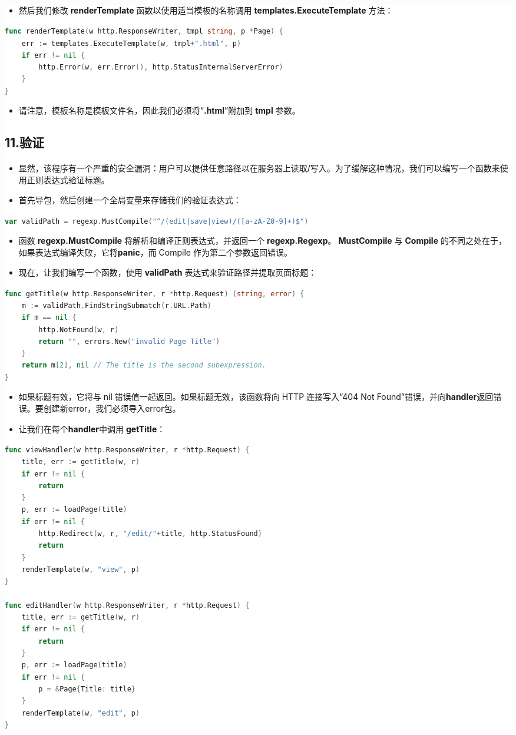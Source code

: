- 然后我们修改 **renderTemplate** 函数以使用适当模板的名称调用 **templates.ExecuteTemplate** 方法：

```go
func renderTemplate(w http.ResponseWriter, tmpl string, p *Page) {
    err := templates.ExecuteTemplate(w, tmpl+".html", p)
    if err != nil {
        http.Error(w, err.Error(), http.StatusInternalServerError)
    }
}
```

- 请注意，模板名称是模板文件名，因此我们必须将“**.html**”附加到 **tmpl** 参数。

## 11.验证

- 显然，该程序有一个严重的安全漏洞：用户可以提供任意路径以在服务器上读取/写入。为了缓解这种情况，我们可以编写一个函数来使用正则表达式验证标题。

- 首先导包，然后创建一个全局变量来存储我们的验证表达式：

```go
var validPath = regexp.MustCompile("^/(edit|save|view)/([a-zA-Z0-9]+)$")
```

- 函数 **regexp.MustCompile** 将解析和编译正则表达式，并返回一个 **regexp.Regexp**。 **MustCompile** 与 **Compile** 的不同之处在于，如果表达式编译失败，它将**panic**，而 Compile 作为第二个参数返回错误。

- 现在，让我们编写一个函数，使用 **validPath** 表达式来验证路径并提取页面标题：

```go
func getTitle(w http.ResponseWriter, r *http.Request) (string, error) {
    m := validPath.FindStringSubmatch(r.URL.Path)
    if m == nil {
        http.NotFound(w, r)
        return "", errors.New("invalid Page Title")
    }
    return m[2], nil // The title is the second subexpression.
}
```

- 如果标题有效，它将与 nil 错误值一起返回。如果标题无效，该函数将向 HTTP 连接写入“404 Not Found”错误，并向**handler**返回错误。要创建新error，我们必须导入error包。

- 让我们在每个**handler**中调用 **getTitle**：

```go
func viewHandler(w http.ResponseWriter, r *http.Request) {
    title, err := getTitle(w, r)
    if err != nil {
        return
    }
    p, err := loadPage(title)
    if err != nil {
        http.Redirect(w, r, "/edit/"+title, http.StatusFound)
        return
    }
    renderTemplate(w, "view", p)
}

func editHandler(w http.ResponseWriter, r *http.Request) {
    title, err := getTitle(w, r)
    if err != nil {
        return
    }
    p, err := loadPage(title)
    if err != nil {
        p = &Page{Title: title}
    }
    renderTemplate(w, "edit", p)
}
```